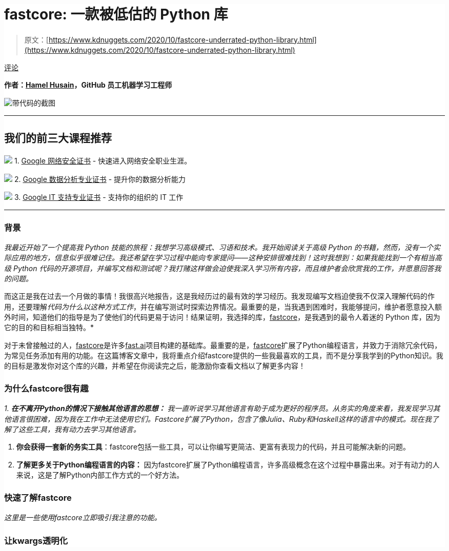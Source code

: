 # fastcore: 一款被低估的 Python 库

> 原文：[https://www.kdnuggets.com/2020/10/fastcore-underrated-python-library.html](https://www.kdnuggets.com/2020/10/fastcore-underrated-python-library.html)

[评论](#comments)

**作者：[Hamel Husain](https://hamel.dev/)，GitHub 员工机器学习工程师**

![带代码的截图](../Images/bc8b7c0e278bb807e36cc708a9ab4dad.png)

* * *

## 我们的前三大课程推荐

![](../Images/0244c01ba9267c002ef39d4907e0b8fb.png) 1\. [Google 网络安全证书](https://www.kdnuggets.com/google-cybersecurity) - 快速进入网络安全职业生涯。

![](../Images/e225c49c3c91745821c8c0368bf04711.png) 2\. [Google 数据分析专业证书](https://www.kdnuggets.com/google-data-analytics) - 提升你的数据分析能力

![](../Images/0244c01ba9267c002ef39d4907e0b8fb.png) 3\. [Google IT 支持专业证书](https://www.kdnuggets.com/google-itsupport) - 支持你的组织的 IT 工作

* * *

### 背景

*我最近开始了一个提高我 Python 技能的旅程：我想学习高级模式、习语和技术。我开始阅读关于高级 Python 的书籍，然而，没有一个实际应用的地方，信息似乎很难记住。我还希望在学习过程中能向专家提问——这种安排很难找到！这时我想到：如果我能找到一个有相当高级 Python 代码的开源项目，并编写文档和测试呢？我打赌这样做会迫使我深入学习所有内容，而且维护者会欣赏我的工作，并愿意回答我的问题。*

而这正是我在过去一个月做的事情！我很高兴地报告，这是我经历过的最有效的学习经历。我发现编写文档迫使我不仅深入理解代码的作用，还要理解*代码为什么以这种方式工作*，并在编写测试时探索边界情况。最重要的是，当我遇到困难时，我能够提问，维护者愿意投入额外时间，知道他们的指导是为了使他们的代码更易于访问！结果证明，我选择的库，[fastcore](https://fastcore.fast.ai/)，是我遇到的最令人着迷的 Python 库，因为它的目的和目标相当独特。*

对于未曾接触过的人，[fastcore](https://fastcore.fast.ai/)是许多[fast.ai](https://github.com/fastai)项目构建的基础库。最重要的是，[fastcore](https://fastcore.fast.ai/)扩展了Python编程语言，并致力于消除冗余代码，为常见任务添加有用的功能。在这篇博客文章中，我将重点介绍fastcore提供的一些我最喜欢的工具，而不是分享我学到的Python知识。我的目标是激发你对这个库的兴趣，并希望在你阅读完之后，能激励你查看文档以了解更多内容！

### 为什么fastcore很有趣

*1.  **在不离开Python的情况下接触其他语言的思想：** 我一直听说学习其他语言有助于成为更好的程序员。从务实的角度来看，我发现学习其他语言很困难，因为我在工作中无法使用它们。Fastcore扩展了Python，包含了像Julia、Ruby和Haskell这样的语言中的模式。现在我了解了这些工具，我有动力去学习其他语言。*

1.  **你会获得一套新的务实工具**：fastcore包括一些工具，可以让你编写更简洁、更富有表现力的代码，并且可能解决新的问题。

1.  **了解更多关于Python编程语言的内容：** 因为fastcore扩展了Python编程语言，许多高级概念在这个过程中暴露出来。对于有动力的人来说，这是了解Python内部工作方式的一个好方法。

### 快速了解fastcore

*这里是一些使用fastcore立即吸引我注意的功能。*

### 让**kwargs**透明化
